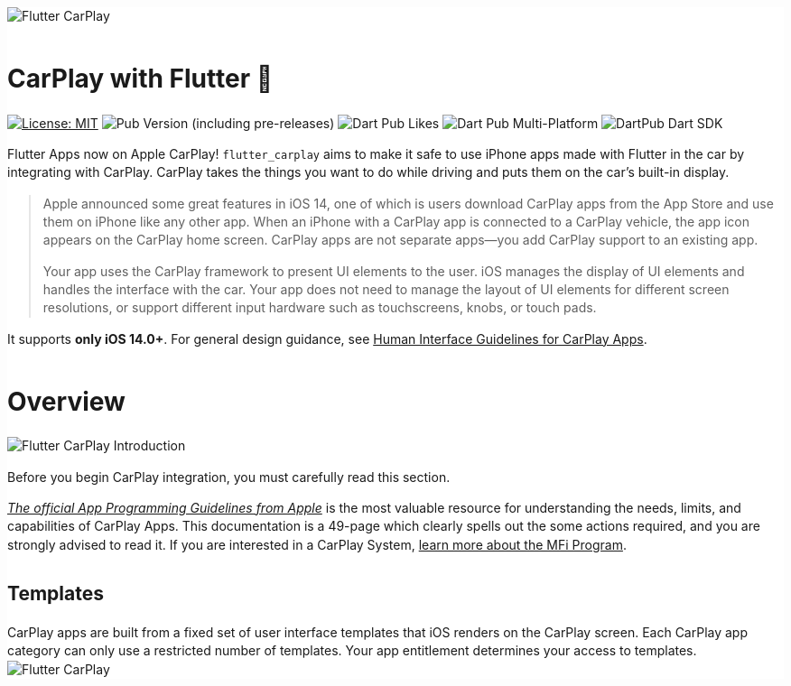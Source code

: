 ![Flutter CarPlay](https://raw.githubusercontent.com/Fix-Pay/flutter_carplaybr/master/previews/banner.png)

# CarPlay with Flutter 🚗

[![License: MIT](https://img.shields.io/badge/License-MIT-orange.svg)](https://opensource.org/licenses/MIT)
![Pub Version (including pre-releases)](https://img.shields.io/pub/v/flutter_carplay?include_prereleases)
![Dart Pub Likes](https://badgen.net/pub/likes/flutter_carplay)
![Dart Pub Multi-Platform](https://badgen.net/pub/flutter-platform/flutter_carplay)
![DartPub Dart SDK](https://badgen.net/pub/sdk-version/flutter_carplay)

Flutter Apps now on Apple CarPlay! `flutter_carplay` aims to make it safe to use iPhone apps made with Flutter in the car by integrating with CarPlay. CarPlay takes the things you want to do while driving and puts them on the car’s built-in display.

> Apple announced some great features in iOS 14, one of which is users download CarPlay apps from the App Store and use them on iPhone like any other app. When an iPhone with a CarPlay app is connected to a CarPlay vehicle, the app icon appears on the CarPlay home screen. CarPlay apps are not separate apps—you add CarPlay support to an existing app.
>
> Your app uses the CarPlay framework to present UI elements to the user. iOS manages the display of UI elements and handles the interface with the car. Your app does not need to manage the layout of UI elements for different screen resolutions, or support different input hardware such as touchscreens, knobs, or touch pads.

It supports **only iOS 14.0+**. For general design guidance, see [Human Interface Guidelines for CarPlay Apps](https://developer.apple.com/design/human-interface-guidelines/carplay/overview/introduction/).

# Overview

![Flutter CarPlay Introduction](https://user-images.githubusercontent.com/54781138/131184549-3cb62678-ad3f-4d67-85fb-1410bd05eaff.gif)

Before you begin CarPlay integration, you must carefully read this section.

[_The official App Programming Guidelines from Apple_](https://developer.apple.com/carplay/documentation/CarPlay-App-Programming-Guide.pdf) is the most valuable resource for understanding the needs, limits, and capabilities of CarPlay Apps. This documentation is a 49-page which clearly spells out the some actions required, and you are strongly advised to read it. If you are interested in a CarPlay System, [learn more about the MFi Program](https://mfi.apple.com/).

## Templates

CarPlay apps are built from a fixed set of user interface templates that iOS renders on the CarPlay screen. Each CarPlay app category can only use a restricted number of templates. Your app entitlement determines your access to templates.
![Flutter CarPlay](https://raw.githubusercontent.com/Fix-Pay/flutter_carplaybr/master/previews/templates.png)
